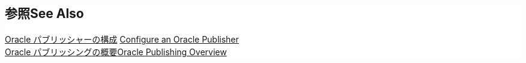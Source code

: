 ## <a name="see-also"></a><span data-ttu-id="b580c-271">参照</span><span class="sxs-lookup"><span data-stu-id="b580c-271">See Also</span></span>  
 <span data-ttu-id="b580c-272">[Oracle パブリッシャーの構成](configure-an-oracle-publisher.md) </span><span class="sxs-lookup"><span data-stu-id="b580c-272">[Configure an Oracle Publisher](configure-an-oracle-publisher.md) </span></span>  
 [<span data-ttu-id="b580c-273">Oracle パブリッシングの概要</span><span class="sxs-lookup"><span data-stu-id="b580c-273">Oracle Publishing Overview</span></span>](oracle-publishing-overview.md)  
  
  
